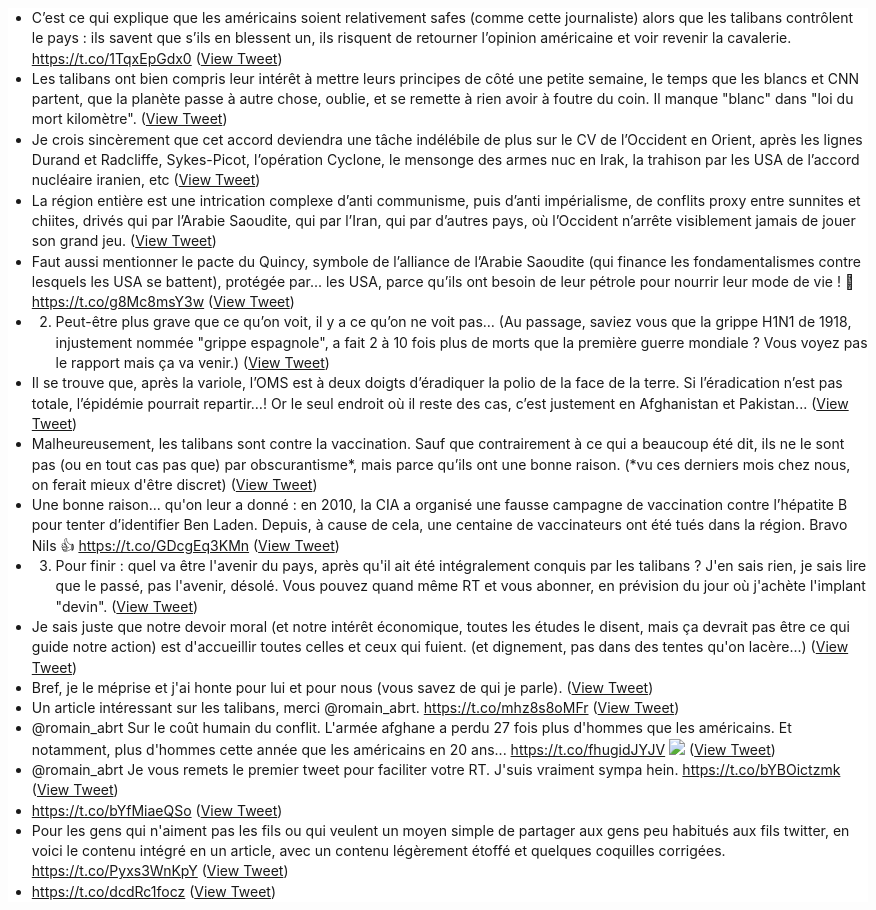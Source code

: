 - C’est ce qui explique que les américains soient relativement safes (comme cette journaliste) alors que les talibans contrôlent le pays : ils savent que s’ils en blessent un, ils risquent de retourner l’opinion américaine et voir revenir la cavalerie.
  https://t.co/1TqxEpGdx0 ([View Tweet](https://twitter.com/malopedia/status/1427768079749107718))
- Les talibans ont bien compris leur intérêt à mettre leurs principes de côté une petite semaine, le temps que les blancs et CNN partent, que la planète passe à autre chose, oublie, et se remette à rien avoir à foutre du coin. Il manque "blanc" dans "loi du mort kilomètre". ([View Tweet](https://twitter.com/malopedia/status/1427769014781100032))
- Je crois sincèrement que cet accord deviendra une tâche indélébile de plus sur le CV de l’Occident en Orient, après les lignes Durand et Radcliffe, Sykes-Picot, l’opération Cyclone, le mensonge des armes nuc en Irak, la trahison par les USA de l’accord nucléaire iranien, etc ([View Tweet](https://twitter.com/malopedia/status/1427769442646306823))
- La région entière est une intrication complexe d’anti communisme, puis d’anti impérialisme, de conflits proxy entre sunnites et chiites, drivés qui par l’Arabie Saoudite, qui par l’Iran, qui par d’autres pays, où l’Occident n’arrête visiblement jamais de jouer son grand jeu. ([View Tweet](https://twitter.com/malopedia/status/1427769575391834112))
- Faut aussi mentionner le pacte du Quincy, symbole de l’alliance de l’Arabie Saoudite (qui finance les fondamentalismes contre lesquels les USA se battent), protégée par... les USA, parce qu’ils ont besoin de leur pétrole pour nourrir leur mode de vie ! 🤪
  https://t.co/g8Mc8msY3w ([View Tweet](https://twitter.com/malopedia/status/1427770397630640131))
- 2) Peut-être plus grave que ce qu’on voit, il y a ce qu’on ne voit pas… 
  (Au passage, saviez vous que la grippe H1N1 de 1918, injustement nommée "grippe espagnole", a fait 2 à 10 fois plus de morts que la première guerre mondiale ? Vous voyez pas le rapport mais ça va venir.) ([View Tweet](https://twitter.com/malopedia/status/1427771358247890952))
- Il se trouve que, après la variole, l’OMS est à deux doigts d’éradiquer la polio de la face de la terre. Si l’éradication n’est pas totale, l’épidémie pourrait repartir…! 
  Or le seul endroit où il reste des cas, c’est justement en Afghanistan et Pakistan... ([View Tweet](https://twitter.com/malopedia/status/1427772036018065414))
- Malheureusement, les talibans sont contre la vaccination.
  Sauf que contrairement à ce qui a beaucoup été dit, ils ne le sont pas (ou en tout cas pas que) par obscurantisme*, mais parce qu’ils ont une bonne raison.
  (*vu ces derniers mois chez nous, on ferait mieux d'être discret) ([View Tweet](https://twitter.com/malopedia/status/1427772489095131136))
- Une bonne raison... qu'on leur a donné : en 2010, la CIA a organisé une fausse campagne de vaccination contre l’hépatite B pour tenter d’identifier Ben Laden.
  Depuis, à cause de cela, une centaine de vaccinateurs ont été tués dans la région. Bravo Nils 👍
  https://t.co/GDcgEq3KMn ([View Tweet](https://twitter.com/malopedia/status/1427773089799196686))
- 3) Pour finir : quel va être l'avenir du pays, après qu'il ait été intégralement conquis par les talibans ? 
  J'en sais rien, je sais lire que le passé, pas l'avenir, désolé. 
  Vous pouvez quand même RT et vous abonner, en prévision du jour où j'achète l'implant "devin". ([View Tweet](https://twitter.com/malopedia/status/1427777050027479040))
- Je sais juste que notre devoir moral (et notre intérêt économique, toutes les études le disent, mais ça devrait pas être ce qui guide notre action) est d'accueillir toutes celles et ceux qui fuient.
  (et dignement, pas dans des tentes qu'on lacère...) ([View Tweet](https://twitter.com/malopedia/status/1427778183227662337))
- Bref, je le méprise et j'ai honte pour lui et pour nous (vous savez de qui je parle). ([View Tweet](https://twitter.com/malopedia/status/1427778312831737856))
- Un article intéressant sur les talibans, merci @romain_abrt. https://t.co/mhz8s8oMFr ([View Tweet](https://twitter.com/malopedia/status/1427780957013221379))
- @romain_abrt Sur le coût humain du conflit. L'armée afghane a perdu 27 fois plus d'hommes que les américains. Et notamment, plus d'hommes cette année que les américains en 20 ans...
  https://t.co/fhugidJYJV 
  ![](https://pbs.twimg.com/media/E9B_6tmXIAQ6XkJ.png) ([View Tweet](https://twitter.com/malopedia/status/1427782020055371786))
- @romain_abrt Je vous remets le premier tweet pour faciliter votre RT. J'suis vraiment sympa hein.
  https://t.co/bYBOictzmk ([View Tweet](https://twitter.com/malopedia/status/1427802670153310214))
- https://t.co/bYfMiaeQSo ([View Tweet](https://twitter.com/malopedia/status/1427976931337703433))
- Pour les gens qui n'aiment pas les fils ou qui veulent un moyen simple de partager aux gens peu habitués aux fils twitter, en voici le contenu intégré en un article, avec un contenu légèrement étoffé et quelques coquilles corrigées.
  https://t.co/Pyxs3WnKpY ([View Tweet](https://twitter.com/malopedia/status/1429123974269710349))
- https://t.co/dcdRc1focz ([View Tweet](https://twitter.com/malopedia/status/1431325556008685570))